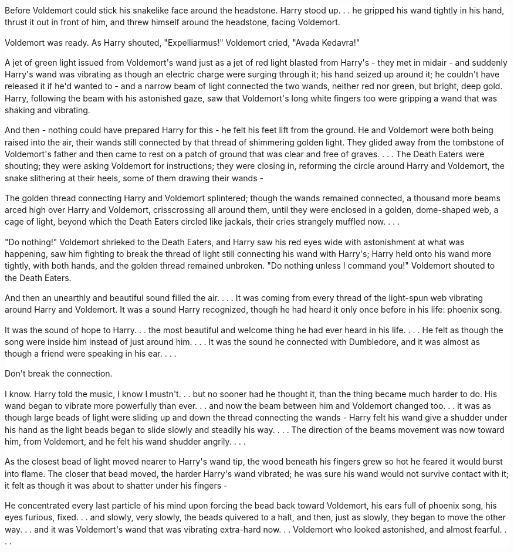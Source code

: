 Before Voldemort could stick his snakelike face around the headstone. Harry stood up. . . he gripped his wand tightly in his hand, thrust it out in front of him, and threw himself around the headstone, facing Voldemort. 

Voldemort was ready. As Harry shouted, "Expelliarmus!" Voldemort cried, "Avada Kedavra!"

A jet of green light issued from Voldemort's wand just as a jet of red light blasted from Harry's - they met in midair - and suddenly Harry's wand was vibrating as though an electric charge were surging through it; his hand seized up around it; he couldn't have released it if he'd wanted to - and a narrow beam of light connected the two wands, neither red nor green, but bright, deep gold. Harry, following the beam with his astonished gaze, saw that Voldemort's long white fingers too were gripping a wand that was shaking and vibrating. 

And then - nothing could have prepared Harry for this - he felt his feet lift from the ground. He and Voldemort were both being raised into the air, their wands still connected by that thread of shimmering golden light. They glided away from the tombstone of Voldemort's father and then came to rest on a patch of ground that was clear and free of graves. . . . The Death Eaters were shouting; they were asking Voldemort for instructions; they were closing in, reforming the circle around Harry and Voldemort, the snake slithering at their heels, some of them drawing their wands -

The golden thread connecting Harry and Voldemort splintered; though the wands remained connected, a thousand more beams arced high over Harry and Voldemort, crisscrossing all around them, until they were enclosed in a golden, dome-shaped web, a cage of light, beyond which the Death Eaters circled like jackals, their cries strangely muffled now. . . . 

"Do nothing!" Voldemort shrieked to the Death Eaters, and Harry saw his red eyes wide with astonishment at what was happening, saw him fighting to break the thread of light still connecting his wand with Harry's; Harry held onto his wand more tightly, with both hands, and the golden thread remained unbroken. "Do nothing unless I command you!" Voldemort shouted to the Death Eaters. 

And then an unearthly and beautiful sound filled the air. . . . It was coming from every thread of the light-spun web vibrating around Harry and Voldemort. It was a sound Harry recognized, though he had heard it only once before in his life: phoenix song. 

It was the sound of hope to Harry. . . the most beautiful and welcome thing he had ever heard in his life. . . . He felt as though the song were inside him instead of just around him. . . . It was the sound he connected with Dumbledore, and it was almost as though a friend were speaking in his ear. . . . 

Don't break the connection. 

I know. Harry told the music, I know I mustn't. . . but no sooner had he thought it, than the thing became much harder to do. His wand began to vibrate more powerfully than ever. . . and now the beam between him and Voldemort changed too. . . it was as though large beads of light were sliding up and down the thread connecting the wands - Harry felt his wand give a shudder under his hand as the light beads began to slide slowly and steadily his way. . . . The direction of the beams movement was now toward him, from Voldemort, and he felt his wand shudder angrily. . . . 

As the closest bead of light moved nearer to Harry's wand tip, the wood beneath his fingers grew so hot he feared it would burst into flame. The closer that bead moved, the harder Harry's wand vibrated; he was sure his wand would not survive contact with it; it felt as though it was about to shatter under his fingers -

He concentrated every last particle of his mind upon forcing the bead back toward Voldemort, his ears full of phoenix song, his eyes furious, fixed. . . and slowly, very slowly, the beads quivered to a halt, and then, just as slowly, they began to move the other way. . . and it was Voldemort's wand that was vibrating extra-hard now. . . Voldemort who looked astonished, and almost fearful. . . . 
